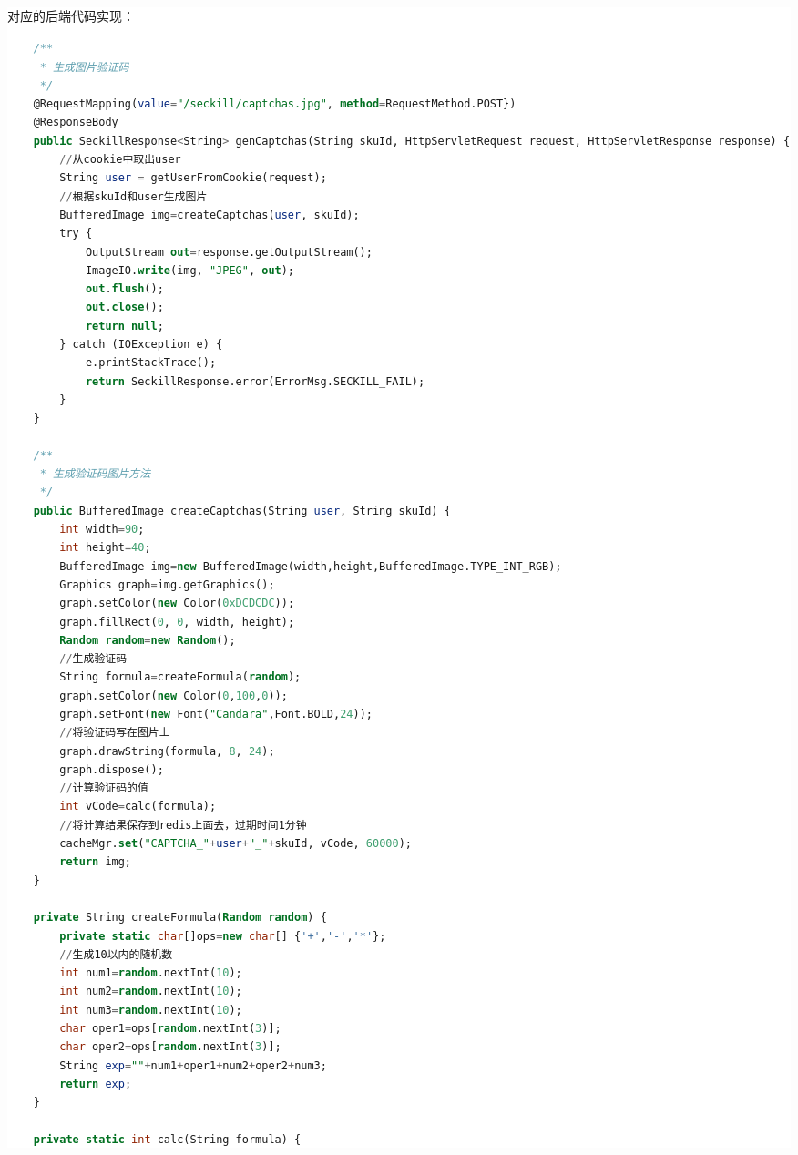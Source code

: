 对应的后端代码实现：

```sql
    /**
	 * 生成图片验证码
	 */
	@RequestMapping(value="/seckill/captchas.jpg", method=RequestMethod.POST})
	@ResponseBody
	public SeckillResponse<String> genCaptchas(String skuId, HttpServletRequest request, HttpServletResponse response) {
        //从cookie中取出user
        String user = getUserFromCookie(request);
        //根据skuId和user生成图片
        BufferedImage img=createCaptchas(user, skuId);
		try {
			OutputStream out=response.getOutputStream();
			ImageIO.write(img, "JPEG", out);
			out.flush();
			out.close();
			return null; 
		} catch (IOException e) {
			e.printStackTrace();
			return SeckillResponse.error(ErrorMsg.SECKILL_FAIL);
		}
	}

    /**
     * 生成验证码图片方法
     */
    public BufferedImage createCaptchas(String user, String skuId) {
		int width=90;
		int height=40;
		BufferedImage img=new BufferedImage(width,height,BufferedImage.TYPE_INT_RGB);
		Graphics graph=img.getGraphics();
		graph.setColor(new Color(0xDCDCDC));
		graph.fillRect(0, 0, width, height);
		Random random=new Random();
		//生成验证码
		String formula=createFormula(random);
		graph.setColor(new Color(0,100,0));
		graph.setFont(new Font("Candara",Font.BOLD,24));
		//将验证码写在图片上
		graph.drawString(formula, 8, 24);
		graph.dispose();
		//计算验证码的值
		int vCode=calc(formula);
		//将计算结果保存到redis上面去，过期时间1分钟
		cacheMgr.set("CAPTCHA_"+user+"_"+skuId, vCode, 60000);
		return img;
	}

	private String createFormula(Random random) {
		private static char[]ops=new char[] {'+','-','*'};
        //生成10以内的随机数
		int num1=random.nextInt(10);
		int num2=random.nextInt(10);
		int num3=random.nextInt(10);
		char oper1=ops[random.nextInt(3)];
		char oper2=ops[random.nextInt(3)];
		String exp=""+num1+oper1+num2+oper2+num3;
		return exp;
	}

    private static int calc(String formula) {
```